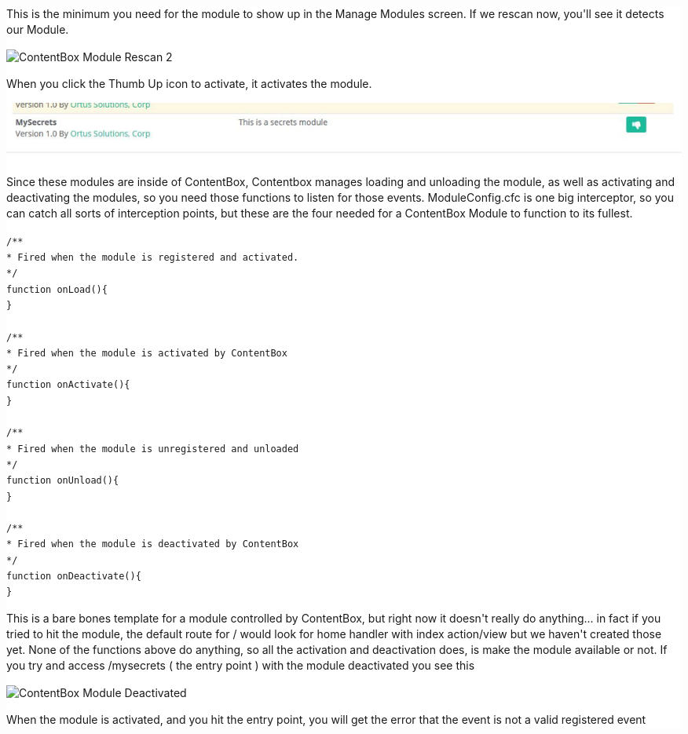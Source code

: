This is the minimum you need for the module to show up in the Manage Modules screen. If we rescan now, you'll see it detects our Module.

![ContentBox Module Rescan 2](../../../.gitbook/assets/modulesrescan2.jpg)

When you click the Thumb Up icon to activate, it activates the module.

![ContentBox Module Activated](../../../.gitbook/assets/modulesActivated.jpg)

Since these modules are inside of ContentBox, Contentbox manages loading and unloading the module, as well as activating and deactivating the modules, so you need those functions to listen for those events. ModuleConfig.cfc is one big interceptor, so you can catch all sorts of interception points, but these are the four needed for a ContentBox Module to function to its fullest.

```text
/**
* Fired when the module is registered and activated.
*/
function onLoad(){
}

/**
* Fired when the module is activated by ContentBox
*/
function onActivate(){
}

/**
* Fired when the module is unregistered and unloaded
*/
function onUnload(){
}

/**
* Fired when the module is deactivated by ContentBox
*/
function onDeactivate(){
}
```

This is a bare bones template for a module controlled by ContentBox, but right now it doesn't really do anything... in fact if you tried to hit the module, the default route for / would look for home handler with index action/view but we haven't created those yet. None of the functions above do anything, so all the activation and deactivation does, is make the module available or not. If you try and access /mysecrets \( the entry point \) with the module deactivated you see this

![ContentBox Module Deactivated](../../../.gitbook/assets/modulesentrypointdeactivated.jpg)

When the module is activated, and you hit the entry point, you will get the error that the event is not a valid registered event
